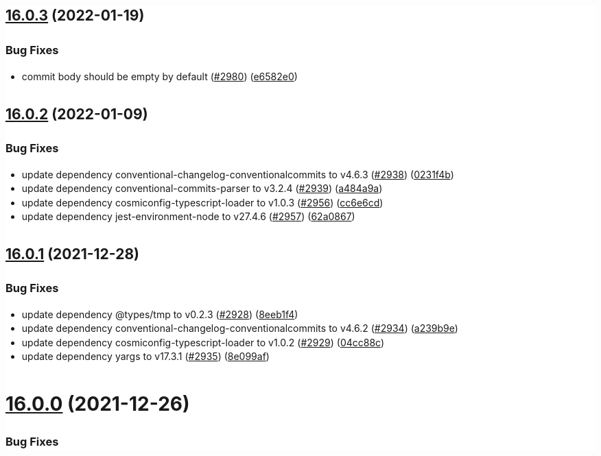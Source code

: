 ## [16.0.3](https://github.com/conventional-changelog/commitlint/compare/v16.0.2...v16.0.3) (2022-01-19)

### Bug Fixes

- commit body should be empty by default ([#2980](https://github.com/conventional-changelog/commitlint/issues/2980)) ([e6582e0](https://github.com/conventional-changelog/commitlint/commit/e6582e03608621e46f617a097b4880750ae85021))

## [16.0.2](https://github.com/conventional-changelog/commitlint/compare/v16.0.1...v16.0.2) (2022-01-09)

### Bug Fixes

- update dependency conventional-changelog-conventionalcommits to v4.6.3 ([#2938](https://github.com/conventional-changelog/commitlint/issues/2938)) ([0231f4b](https://github.com/conventional-changelog/commitlint/commit/0231f4bd74d9c5a691ba3e25e92947127359528c))
- update dependency conventional-commits-parser to v3.2.4 ([#2939](https://github.com/conventional-changelog/commitlint/issues/2939)) ([a484a9a](https://github.com/conventional-changelog/commitlint/commit/a484a9a65259861114deb2b37ee0b30d0058be2a))
- update dependency cosmiconfig-typescript-loader to v1.0.3 ([#2956](https://github.com/conventional-changelog/commitlint/issues/2956)) ([cc6e6cd](https://github.com/conventional-changelog/commitlint/commit/cc6e6cdd53a4b609c8e0514a2035ce4f4a46a317))
- update dependency jest-environment-node to v27.4.6 ([#2957](https://github.com/conventional-changelog/commitlint/issues/2957)) ([62a0867](https://github.com/conventional-changelog/commitlint/commit/62a0867ddbc771bf92395ccfd0d1f75ff9ea24ec))

## [16.0.1](https://github.com/conventional-changelog/commitlint/compare/v16.0.0...v16.0.1) (2021-12-28)

### Bug Fixes

- update dependency @types/tmp to v0.2.3 ([#2928](https://github.com/conventional-changelog/commitlint/issues/2928)) ([8eeb1f4](https://github.com/conventional-changelog/commitlint/commit/8eeb1f436a91550295f5bc671e0d75fef7eedbd7))
- update dependency conventional-changelog-conventionalcommits to v4.6.2 ([#2934](https://github.com/conventional-changelog/commitlint/issues/2934)) ([a239b9e](https://github.com/conventional-changelog/commitlint/commit/a239b9e7c4078d335182c9568e348680ca5fc569))
- update dependency cosmiconfig-typescript-loader to v1.0.2 ([#2929](https://github.com/conventional-changelog/commitlint/issues/2929)) ([04cc88c](https://github.com/conventional-changelog/commitlint/commit/04cc88c0d985b5f03a2d1bdc7a1a94f4ef5c7019))
- update dependency yargs to v17.3.1 ([#2935](https://github.com/conventional-changelog/commitlint/issues/2935)) ([8e099af](https://github.com/conventional-changelog/commitlint/commit/8e099afd794c8fc44c64b4cb817f197d2e80b12e))

# [16.0.0](https://github.com/conventional-changelog/commitlint/compare/v15.0.0...v16.0.0) (2021-12-26)

### Bug Fixes
